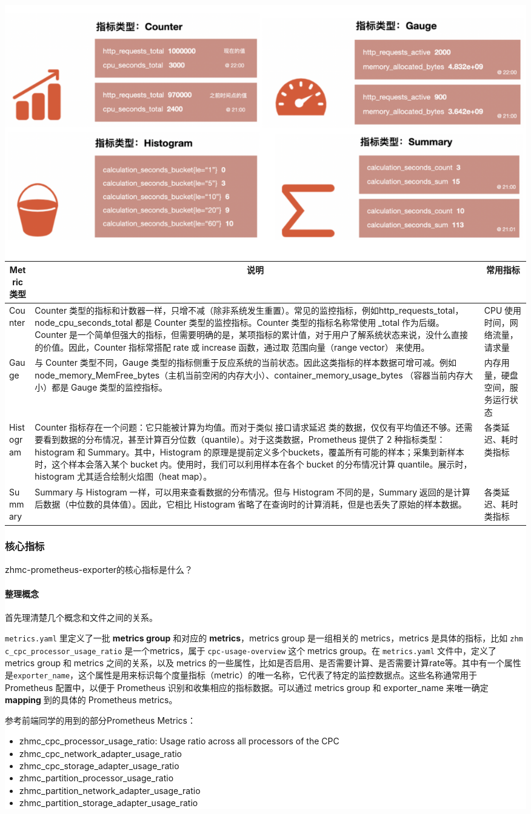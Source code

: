![alt text](image-358.png)

|Metric 类型|	说明	|常用指标|
|---|---|---|
|Counter|Counter 类型的指标和计数器一样，只增不减（除非系统发生重置）。常见的监控指标，例如http_requests_total，node_cpu_seconds_total 都是 Counter 类型的监控指标。Counter 类型的指标名称常使用 _total 作为后缀。Counter 是一个简单但强大的指标，但需要明确的是，某项指标的累计值，对于用户了解系统状态来说，没什么直接的价值。因此，Counter 指标常搭配 rate 或 increase 函数，通过取 范围向量（range vector） 来使用。|CPU 使用时间，网络流量，请求量|
|Gauge|	与 Counter 类型不同，Gauge 类型的指标侧重于反应系统的当前状态。因此这类指标的样本数据可增可减。例如 node_memory_MemFree_bytes（主机当前空闲的内存大小）、container_memory_usage_bytes （容器当前内存大小）都是 Gauge 类型的监控指标。|内存用量，硬盘空间，服务运行状态|
|Histogram|Counter 指标存在一个问题：它只能被计算为均值。而对于类似 接口请求延迟 类的数据，仅仅有平均值还不够。还需要看到数据的分布情况，甚至计算百分位数（quantile）。对于这类数据，Prometheus 提供了 2 种指标类型：histogram 和 Summary。其中，Histogram 的原理是提前定义多个buckets，覆盖所有可能的样本；采集到新样本时，这个样本会落入某个 bucket 内。使用时，我们可以利用样本在各个 bucket 的分布情况计算 quantile。展示时，histogram 尤其适合绘制火焰图（heat map）。|各类延迟、耗时类指标|
|Summary|Summary 与 Histogram 一样，可以用来查看数据的分布情况。但与 Histogram 不同的是，Summary 返回的是计算后数据（中位数的具体值）。因此，它相比 Histogram 省略了在查询时的计算消耗，但是也丢失了原始的样本数据。|各类延迟、耗时类指标|

### 核心指标
zhmc-prometheus-exporter的核心指标是什么？
#### 整理概念
首先理清楚几个概念和文件之间的关系。

`metrics.yaml` 里定义了一批 **metrics group** 和对应的 **metrics**，metrics group 是一组相关的 metrics，metrics 是具体的指标，比如 `zhmc_cpc_processor_usage_ratio` 是一个metrics，属于 `cpc-usage-overview` 这个 metrics group。在 `metrics.yaml` 文件中，定义了 metrics group 和 metrics 之间的关系，以及 metrics 的一些属性，比如是否启用、是否需要计算、是否需要计算rate等。其中有一个属性是`exporter_name`，这个属性是用来标识每个度量指标（metric）的唯一名称，它代表了特定的监控数据点。这些名称通常用于 Prometheus 配置中，以便于 Prometheus 识别和收集相应的指标数据。可以通过 metrics group 和 exporter_name 来唯一确定 **mapping** 到的具体的 Prometheus metrics。



参考前端同学的用到的部分Prometheus Metrics：
- zhmc_cpc_processor_usage_ratio: Usage ratio across all processors of the CPC
- zhmc_cpc_network_adapter_usage_ratio
- zhmc_cpc_storage_adapter_usage_ratio
- zhmc_partition_processor_usage_ratio
- zhmc_partition_network_adapter_usage_ratio
- zhmc_partition_storage_adapter_usage_ratio
